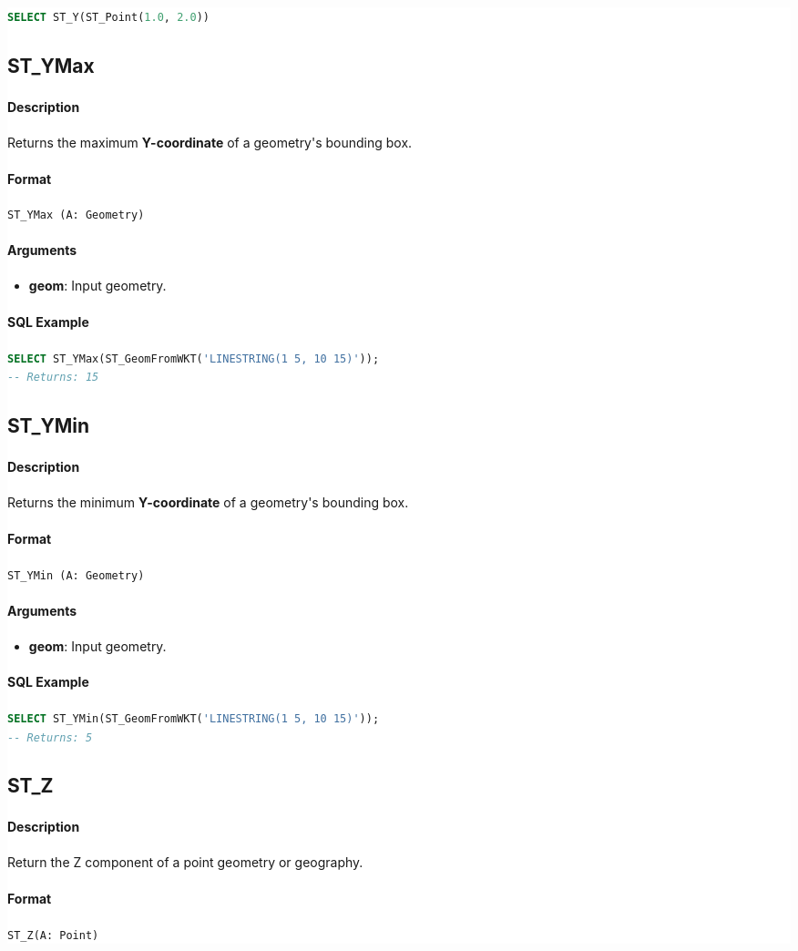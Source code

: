 ```sql
SELECT ST_Y(ST_Point(1.0, 2.0))
```

## ST_YMax

#### Description

Returns the maximum **Y-coordinate** of a geometry's bounding box.

#### Format

`ST_YMax (A: Geometry)`

#### Arguments

  * **geom**: Input geometry.

#### SQL Example

```sql
SELECT ST_YMax(ST_GeomFromWKT('LINESTRING(1 5, 10 15)'));
-- Returns: 15
```

## ST_YMin

#### Description

Returns the minimum **Y-coordinate** of a geometry's bounding box.

#### Format

`ST_YMin (A: Geometry)`

#### Arguments

  * **geom**: Input geometry.

#### SQL Example

```sql
SELECT ST_YMin(ST_GeomFromWKT('LINESTRING(1 5, 10 15)'));
-- Returns: 5
```

## ST_Z

#### Description

Return the Z component of a point geometry or geography.

#### Format

`ST_Z(A: Point)`
